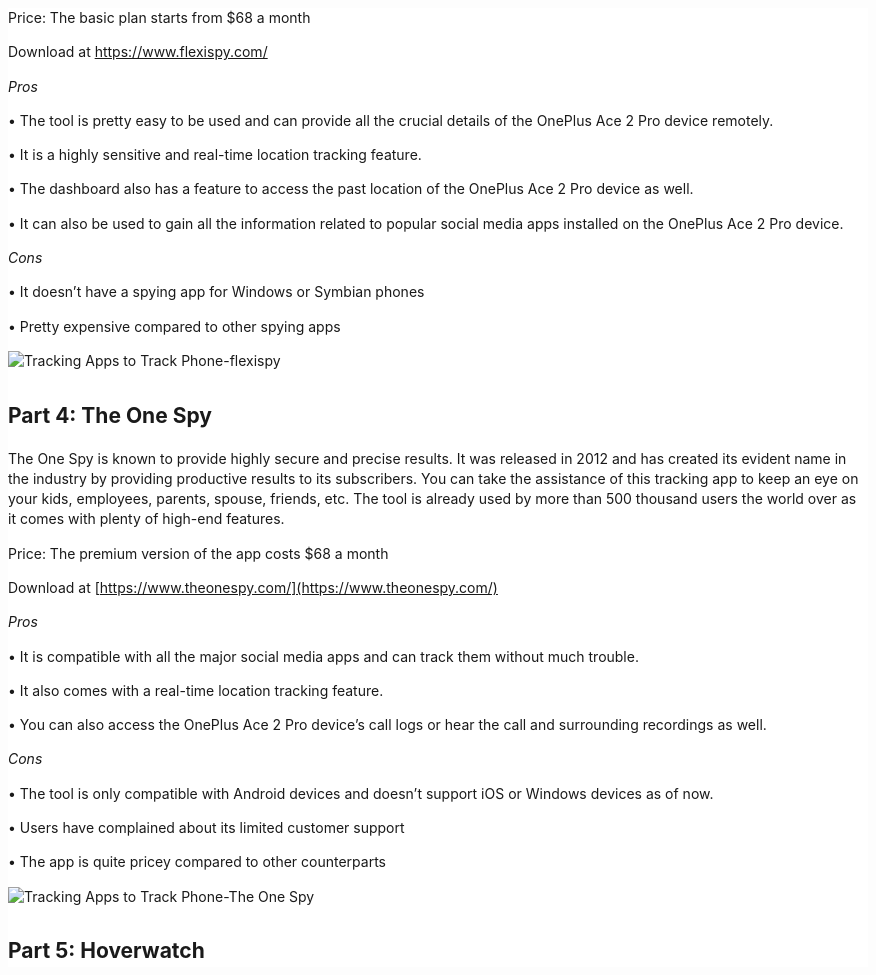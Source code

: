 Price: The basic plan starts from $68 a month

Download at <https://www.flexispy.com/>

_Pros_

• The tool is pretty easy to be used and can provide all the crucial details of the OnePlus Ace 2 Pro device remotely.

• It is a highly sensitive and real-time location tracking feature.

• The dashboard also has a feature to access the past location of the OnePlus Ace 2 Pro device as well.

• It can also be used to gain all the information related to popular social media apps installed on the OnePlus Ace 2 Pro device.

_Cons_

• It doesn’t have a spying app for Windows or Symbian phones

• Pretty expensive compared to other spying apps

![Tracking Apps to Track Phone-flexispy](https://images.wondershare.com/drfone/article/2017/10/15082607195947.jpg)

## Part 4: The One Spy

The One Spy is known to provide highly secure and precise results. It was released in 2012 and has created its evident name in the industry by providing productive results to its subscribers. You can take the assistance of this tracking app to keep an eye on your kids, employees, parents, spouse, friends, etc. The tool is already used by more than 500 thousand users the world over as it comes with plenty of high-end features.

Price: The premium version of the app costs $68 a month

Download at [https://www.theonespy.com/](https://www.theonespy.com/)

_Pros_

• It is compatible with all the major social media apps and can track them without much trouble.

• It also comes with a real-time location tracking feature.

• You can also access the OnePlus Ace 2 Pro device’s call logs or hear the call and surrounding recordings as well.

_Cons_

• The tool is only compatible with Android devices and doesn’t support iOS or Windows devices as of now.

• Users have complained about its limited customer support

• The app is quite pricey compared to other counterparts

![Tracking Apps to Track Phone-The One Spy](https://images.wondershare.com/drfone/article/2017/10/15082607535154.jpg)

## Part 5: Hoverwatch
